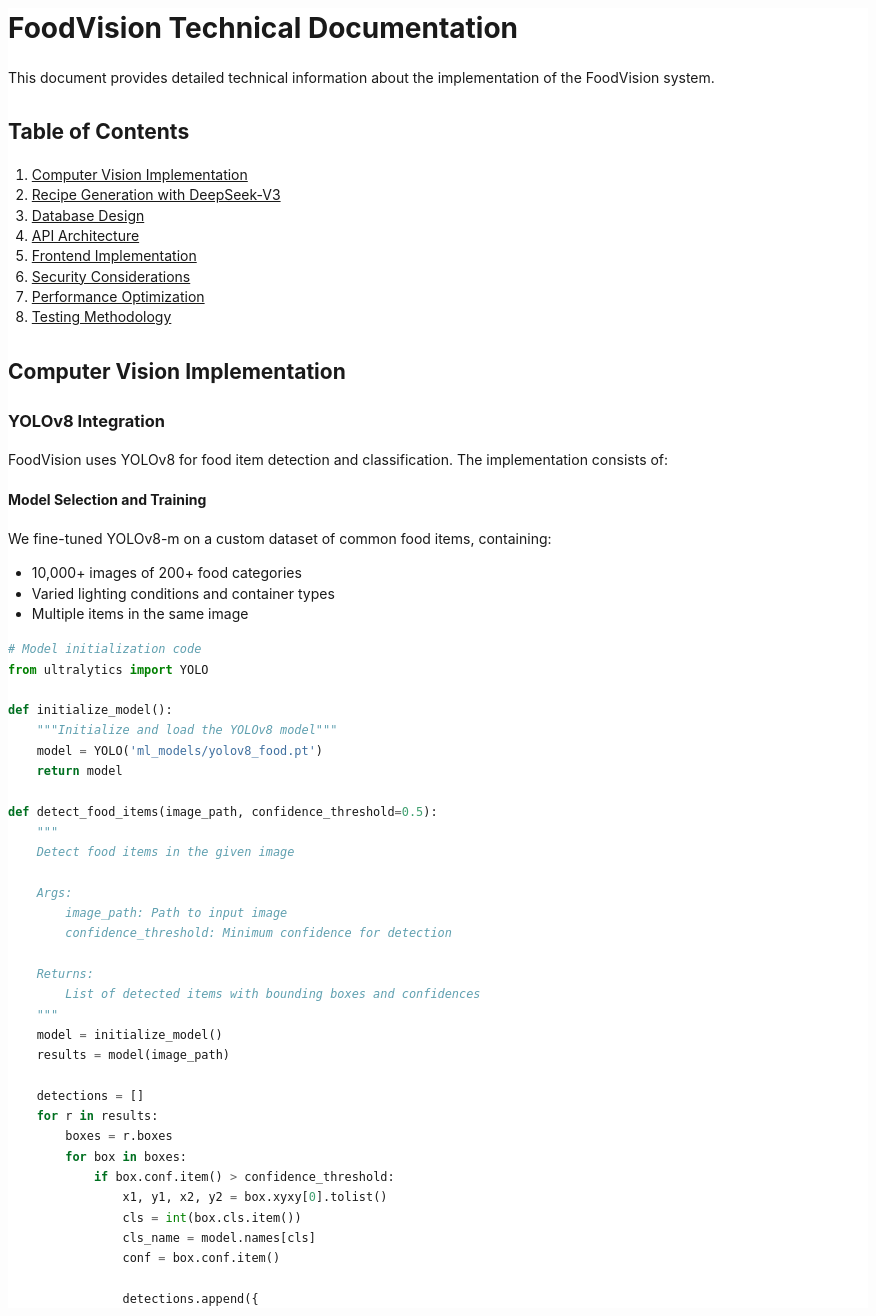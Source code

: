 # FoodVision Technical Documentation

This document provides detailed technical information about the implementation of the FoodVision system.

## Table of Contents

1. [Computer Vision Implementation](#computer-vision-implementation)
2. [Recipe Generation with DeepSeek-V3](#recipe-generation-with-deepseek-v3)
3. [Database Design](#database-design)
4. [API Architecture](#api-architecture)
5. [Frontend Implementation](#frontend-implementation)
6. [Security Considerations](#security-considerations)
7. [Performance Optimization](#performance-optimization)
8. [Testing Methodology](#testing-methodology)

## Computer Vision Implementation

### YOLOv8 Integration

FoodVision uses YOLOv8 for food item detection and classification. The implementation consists of:

#### Model Selection and Training

We fine-tuned YOLOv8-m on a custom dataset of common food items, containing:
- 10,000+ images of 200+ food categories
- Varied lighting conditions and container types
- Multiple items in the same image

```python
# Model initialization code
from ultralytics import YOLO

def initialize_model():
    """Initialize and load the YOLOv8 model"""
    model = YOLO('ml_models/yolov8_food.pt')
    return model

def detect_food_items(image_path, confidence_threshold=0.5):
    """
    Detect food items in the given image
    
    Args:
        image_path: Path to input image
        confidence_threshold: Minimum confidence for detection
        
    Returns:
        List of detected items with bounding boxes and confidences
    """
    model = initialize_model()
    results = model(image_path)
    
    detections = []
    for r in results:
        boxes = r.boxes
        for box in boxes:
            if box.conf.item() > confidence_threshold:
                x1, y1, x2, y2 = box.xyxy[0].tolist()
                cls = int(box.cls.item())
                cls_name = model.names[cls]
                conf = box.conf.item()
                
                detections.append({
```
